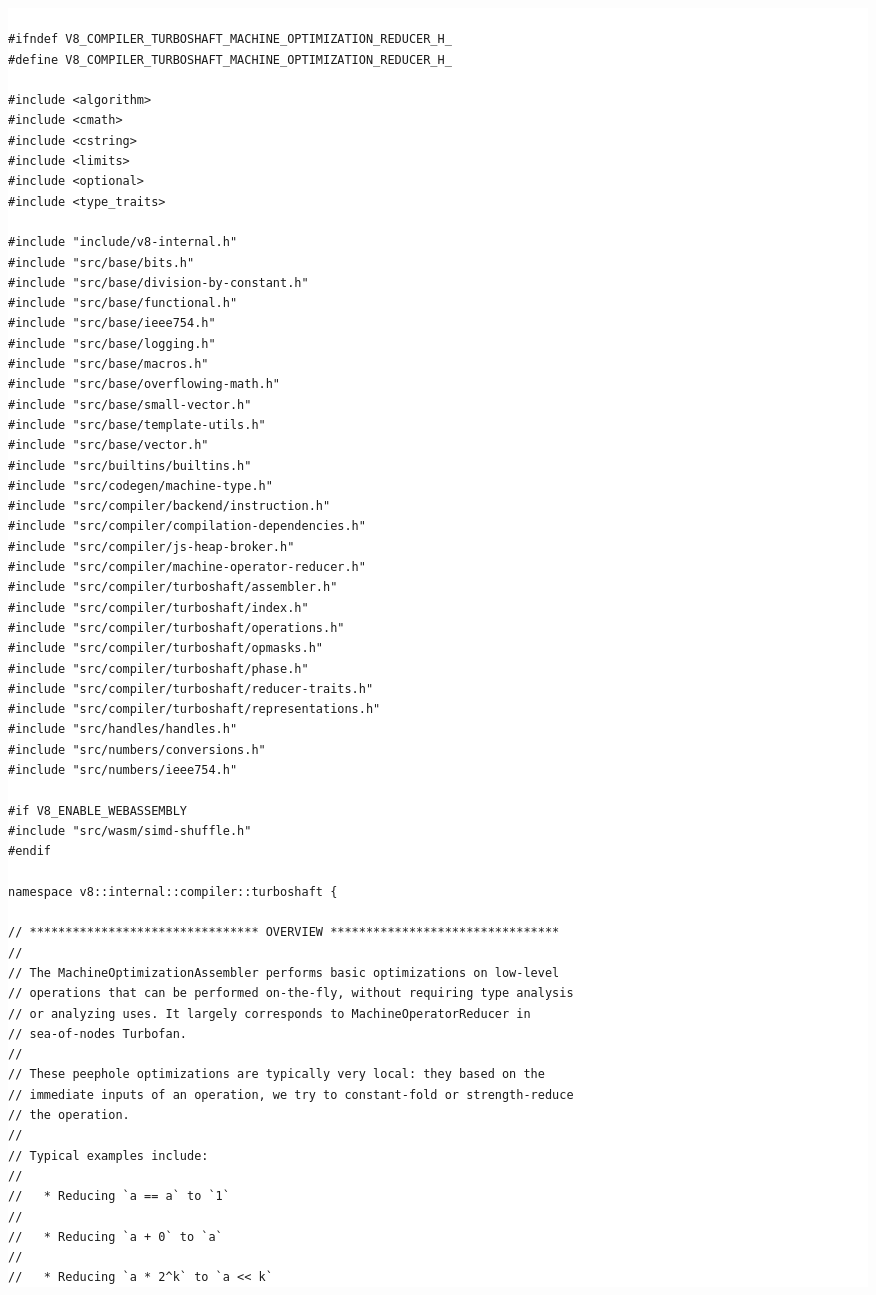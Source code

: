 ```

#ifndef V8_COMPILER_TURBOSHAFT_MACHINE_OPTIMIZATION_REDUCER_H_
#define V8_COMPILER_TURBOSHAFT_MACHINE_OPTIMIZATION_REDUCER_H_

#include <algorithm>
#include <cmath>
#include <cstring>
#include <limits>
#include <optional>
#include <type_traits>

#include "include/v8-internal.h"
#include "src/base/bits.h"
#include "src/base/division-by-constant.h"
#include "src/base/functional.h"
#include "src/base/ieee754.h"
#include "src/base/logging.h"
#include "src/base/macros.h"
#include "src/base/overflowing-math.h"
#include "src/base/small-vector.h"
#include "src/base/template-utils.h"
#include "src/base/vector.h"
#include "src/builtins/builtins.h"
#include "src/codegen/machine-type.h"
#include "src/compiler/backend/instruction.h"
#include "src/compiler/compilation-dependencies.h"
#include "src/compiler/js-heap-broker.h"
#include "src/compiler/machine-operator-reducer.h"
#include "src/compiler/turboshaft/assembler.h"
#include "src/compiler/turboshaft/index.h"
#include "src/compiler/turboshaft/operations.h"
#include "src/compiler/turboshaft/opmasks.h"
#include "src/compiler/turboshaft/phase.h"
#include "src/compiler/turboshaft/reducer-traits.h"
#include "src/compiler/turboshaft/representations.h"
#include "src/handles/handles.h"
#include "src/numbers/conversions.h"
#include "src/numbers/ieee754.h"

#if V8_ENABLE_WEBASSEMBLY
#include "src/wasm/simd-shuffle.h"
#endif

namespace v8::internal::compiler::turboshaft {

// ******************************** OVERVIEW ********************************
//
// The MachineOptimizationAssembler performs basic optimizations on low-level
// operations that can be performed on-the-fly, without requiring type analysis
// or analyzing uses. It largely corresponds to MachineOperatorReducer in
// sea-of-nodes Turbofan.
//
// These peephole optimizations are typically very local: they based on the
// immediate inputs of an operation, we try to constant-fold or strength-reduce
// the operation.
//
// Typical examples include:
//
//   * Reducing `a == a` to `1`
//
//   * Reducing `a + 0` to `a`
//
//   * Reducing `a * 2^k` to `a << k`
```